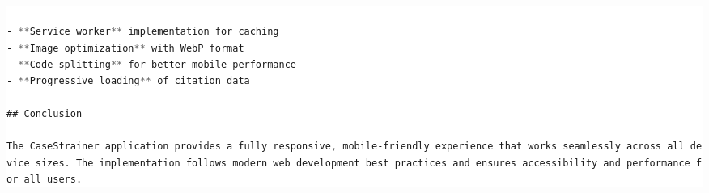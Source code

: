 ```css

- **Service worker** implementation for caching
- **Image optimization** with WebP format
- **Code splitting** for better mobile performance
- **Progressive loading** of citation data

## Conclusion

The CaseStrainer application provides a fully responsive, mobile-friendly experience that works seamlessly across all device sizes. The implementation follows modern web development best practices and ensures accessibility and performance for all users.
